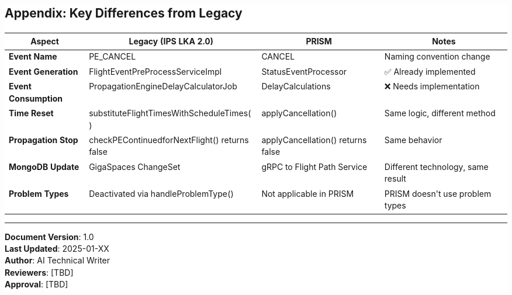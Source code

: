 ## Appendix: Key Differences from Legacy

| Aspect | Legacy (IPS LKA 2.0) | PRISM | Notes |
|--------|---------------------|-------|-------|
| **Event Name** | PE_CANCEL | CANCEL | Naming convention change |
| **Event Generation** | FlightEventPreProcessServiceImpl | StatusEventProcessor | ✅ Already implemented |
| **Event Consumption** | PropagationEngineDelayCalculatorJob | DelayCalculations | ❌ Needs implementation |
| **Time Reset** | substituteFlightTimesWithScheduleTimes() | applyCancellation() | Same logic, different method |
| **Propagation Stop** | checkPEContinuedforNextFlight() returns false | applyCancellation() returns false | Same behavior |
| **MongoDB Update** | GigaSpaces ChangeSet | gRPC to Flight Path Service | Different technology, same result |
| **Problem Types** | Deactivated via handleProblemType() | Not applicable in PRISM | PRISM doesn't use problem types |

---

**Document Version**: 1.0  
**Last Updated**: 2025-01-XX  
**Author**: AI Technical Writer  
**Reviewers**: [TBD]  
**Approval**: [TBD]
